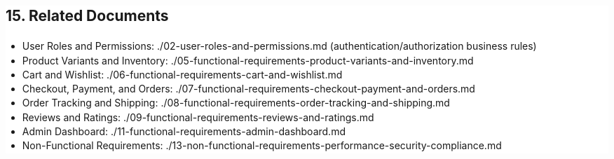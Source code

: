 ## 15. Related Documents
- User Roles and Permissions: ./02-user-roles-and-permissions.md (authentication/authorization business rules)
- Product Variants and Inventory: ./05-functional-requirements-product-variants-and-inventory.md
- Cart and Wishlist: ./06-functional-requirements-cart-and-wishlist.md
- Checkout, Payment, and Orders: ./07-functional-requirements-checkout-payment-and-orders.md
- Order Tracking and Shipping: ./08-functional-requirements-order-tracking-and-shipping.md
- Reviews and Ratings: ./09-functional-requirements-reviews-and-ratings.md
- Admin Dashboard: ./11-functional-requirements-admin-dashboard.md
- Non-Functional Requirements: ./13-non-functional-requirements-performance-security-compliance.md
